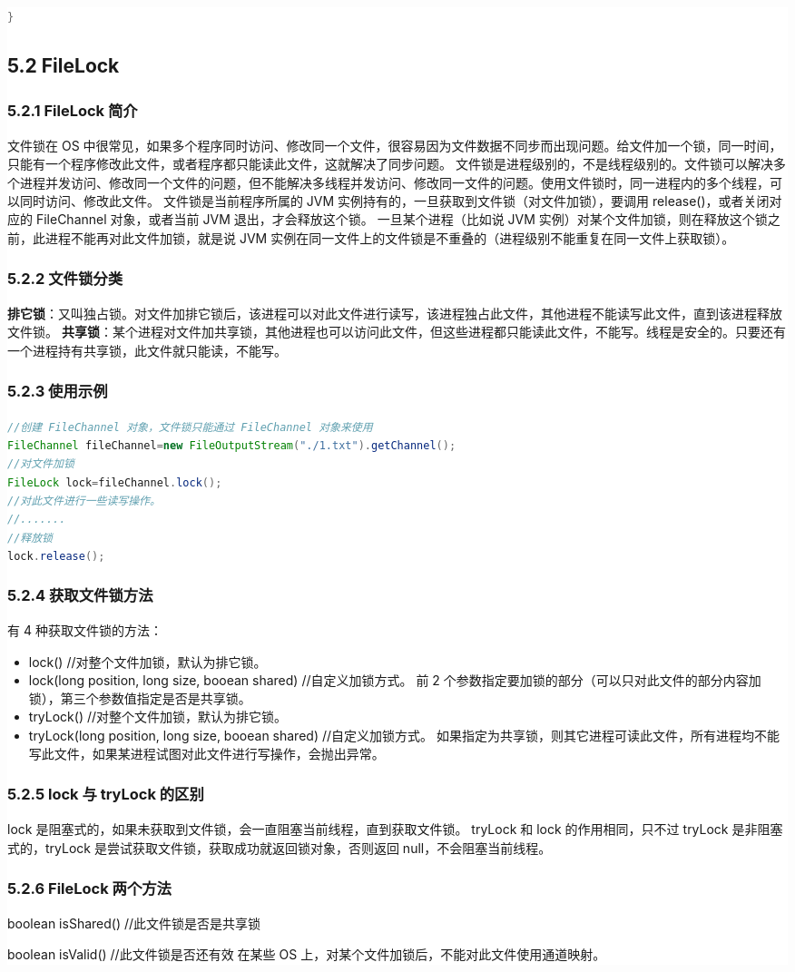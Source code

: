 ```java
}
```

## 5.2 FileLock

### 5.2.1 FileLock 简介

文件锁在 OS 中很常见，如果多个程序同时访问、修改同一个文件，很容易因为文件数据不同步而出现问题。给文件加一个锁，同一时间，只能有一个程序修改此文件，或者程序都只能读此文件，这就解决了同步问题。
文件锁是进程级别的，不是线程级别的。文件锁可以解决多个进程并发访问、修改同一个文件的问题，但不能解决多线程并发访问、修改同一文件的问题。使用文件锁时，同一进程内的多个线程，可以同时访问、修改此文件。
文件锁是当前程序所属的 JVM 实例持有的，一旦获取到文件锁（对文件加锁），要调用 release()，或者关闭对应的 FileChannel 对象，或者当前 JVM 退出，才会释放这个锁。
一旦某个进程（比如说 JVM 实例）对某个文件加锁，则在释放这个锁之前，此进程不能再对此文件加锁，就是说 JVM 实例在同一文件上的文件锁是不重叠的（进程级别不能重复在同一文件上获取锁）。

### 5.2.2 文件锁分类

**排它锁**：又叫独占锁。对文件加排它锁后，该进程可以对此文件进行读写，该进程独占此文件，其他进程不能读写此文件，直到该进程释放文件锁。
**共享锁**：某个进程对文件加共享锁，其他进程也可以访问此文件，但这些进程都只能读此文件，不能写。线程是安全的。只要还有一个进程持有共享锁，此文件就只能读，不能写。

### 5.2.3 使用示例

```java
//创建 FileChannel 对象，文件锁只能通过 FileChannel 对象来使用
FileChannel fileChannel=new FileOutputStream("./1.txt").getChannel();
//对文件加锁
FileLock lock=fileChannel.lock();
//对此文件进行一些读写操作。
//.......
//释放锁
lock.release();
```

### 5.2.4 获取文件锁方法

有 4 种获取文件锁的方法：

- lock() //对整个文件加锁，默认为排它锁。
- lock(long position, long size, booean shared) //自定义加锁方式。
  前 2 个参数指定要加锁的部分（可以只对此文件的部分内容加锁），第三个参数值指定是否是共享锁。
- tryLock() //对整个文件加锁，默认为排它锁。
- tryLock(long position, long size, booean shared) //自定义加锁方式。
  如果指定为共享锁，则其它进程可读此文件，所有进程均不能写此文件，如果某进程试图对此文件进行写操作，会抛出异常。

### 5.2.5 lock 与 tryLock 的区别

lock 是阻塞式的，如果未获取到文件锁，会一直阻塞当前线程，直到获取文件锁。
tryLock 和 lock 的作用相同，只不过 tryLock 是非阻塞式的，tryLock 是尝试获取文件锁，获取成功就返回锁对象，否则返回 null，不会阻塞当前线程。

### 5.2.6 FileLock 两个方法

boolean isShared() //此文件锁是否是共享锁

boolean isValid() //此文件锁是否还有效
在某些 OS 上，对某个文件加锁后，不能对此文件使用通道映射。
